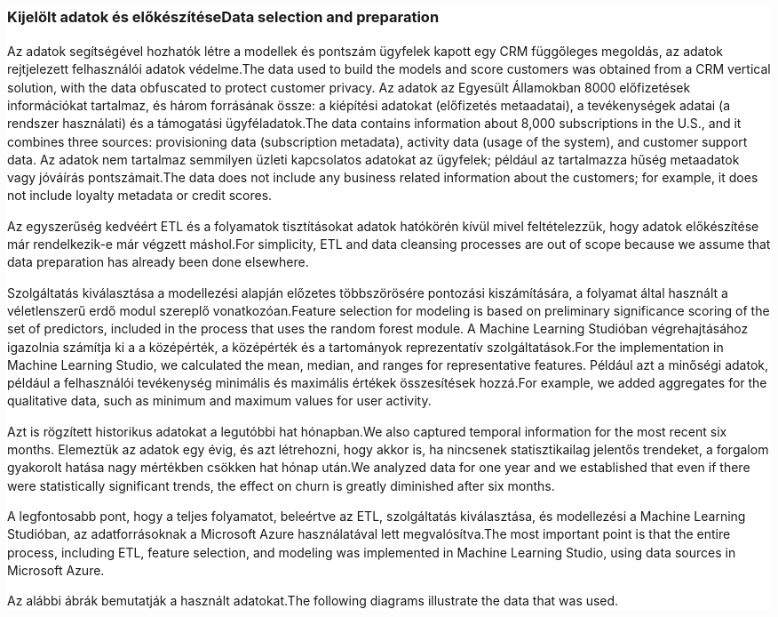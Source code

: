 ### <a name="data-selection-and-preparation"></a><span data-ttu-id="8423a-161">Kijelölt adatok és előkészítése</span><span class="sxs-lookup"><span data-stu-id="8423a-161">Data selection and preparation</span></span>
<span data-ttu-id="8423a-162">Az adatok segítségével hozhatók létre a modellek és pontszám ügyfelek kapott egy CRM függőleges megoldás, az adatok rejtjelezett felhasználói adatok védelme.</span><span class="sxs-lookup"><span data-stu-id="8423a-162">The data used to build the models and score customers was obtained from a CRM vertical solution, with the data obfuscated to protect customer privacy.</span></span> <span data-ttu-id="8423a-163">Az adatok az Egyesült Államokban 8000 előfizetések információkat tartalmaz, és három forrásának össze: a kiépítési adatokat (előfizetés metaadatai), a tevékenységek adatai (a rendszer használati) és a támogatási ügyféladatok.</span><span class="sxs-lookup"><span data-stu-id="8423a-163">The data contains information about 8,000 subscriptions in the U.S., and it combines three sources: provisioning data (subscription metadata), activity data (usage of the system), and customer support data.</span></span> <span data-ttu-id="8423a-164">Az adatok nem tartalmaz semmilyen üzleti kapcsolatos adatokat az ügyfelek; például az tartalmazza hűség metaadatok vagy jóváírás pontszámait.</span><span class="sxs-lookup"><span data-stu-id="8423a-164">The data does not include any business related information about the customers; for example, it does not include loyalty metadata or credit scores.</span></span>  

<span data-ttu-id="8423a-165">Az egyszerűség kedvéért ETL és a folyamatok tisztításokat adatok hatókörén kívül mivel feltételezzük, hogy adatok előkészítése már rendelkezik-e már végzett máshol.</span><span class="sxs-lookup"><span data-stu-id="8423a-165">For simplicity, ETL and data cleansing processes are out of scope because we assume that data preparation has already been done elsewhere.</span></span>   

<span data-ttu-id="8423a-166">Szolgáltatás kiválasztása a modellezési alapján előzetes többszörösére pontozási kiszámítására, a folyamat által használt a véletlenszerű erdő modul szereplő vonatkozóan.</span><span class="sxs-lookup"><span data-stu-id="8423a-166">Feature selection for modeling is based on preliminary significance scoring of the set of predictors, included in the process that uses the random forest module.</span></span> <span data-ttu-id="8423a-167">A Machine Learning Studióban végrehajtásához igazolnia számítja ki a a középérték, a középérték és a tartományok reprezentatív szolgáltatások.</span><span class="sxs-lookup"><span data-stu-id="8423a-167">For the implementation in Machine Learning Studio, we calculated the mean, median, and ranges for representative features.</span></span> <span data-ttu-id="8423a-168">Például azt a minőségi adatok, például a felhasználói tevékenység minimális és maximális értékek összesítések hozzá.</span><span class="sxs-lookup"><span data-stu-id="8423a-168">For example, we added aggregates for the qualitative data, such as minimum and maximum values for user activity.</span></span>    

<span data-ttu-id="8423a-169">Azt is rögzített historikus adatokat a legutóbbi hat hónapban.</span><span class="sxs-lookup"><span data-stu-id="8423a-169">We also captured temporal information for the most recent six months.</span></span> <span data-ttu-id="8423a-170">Elemeztük az adatok egy évig, és azt létrehozni, hogy akkor is, ha nincsenek statisztikailag jelentős trendeket, a forgalom gyakorolt hatása nagy mértékben csökken hat hónap után.</span><span class="sxs-lookup"><span data-stu-id="8423a-170">We analyzed data for one year and we established that even if there were statistically significant trends, the effect on churn is greatly diminished after six months.</span></span>  

<span data-ttu-id="8423a-171">A legfontosabb pont, hogy a teljes folyamatot, beleértve az ETL, szolgáltatás kiválasztása, és modellezési a Machine Learning Studióban, az adatforrásoknak a Microsoft Azure használatával lett megvalósítva.</span><span class="sxs-lookup"><span data-stu-id="8423a-171">The most important point is that the entire process, including ETL, feature selection, and modeling was implemented in Machine Learning Studio, using data sources in Microsoft Azure.</span></span>   

<span data-ttu-id="8423a-172">Az alábbi ábrák bemutatják a használt adatokat.</span><span class="sxs-lookup"><span data-stu-id="8423a-172">The following diagrams illustrate the data that was used.</span></span>  
